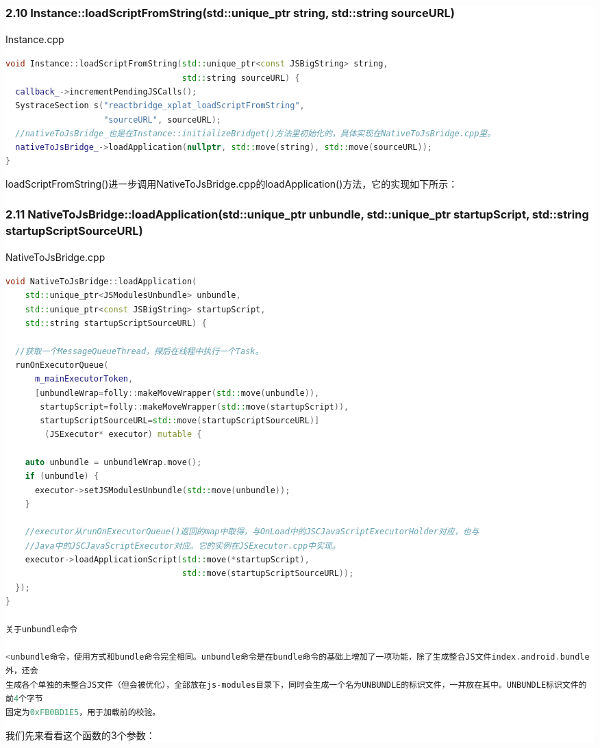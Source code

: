 ### 2.10 Instance::loadScriptFromString(std::unique_ptr<const JSBigString> string, std::string sourceURL)

Instance.cpp

```c++
void Instance::loadScriptFromString(std::unique_ptr<const JSBigString> string,
                                    std::string sourceURL) {
  callback_->incrementPendingJSCalls();
  SystraceSection s("reactbridge_xplat_loadScriptFromString",
                    "sourceURL", sourceURL);
  //nativeToJsBridge_也是在Instance::initializeBridget()方法里初始化的，具体实现在NativeToJsBridge.cpp里。
  nativeToJsBridge_->loadApplication(nullptr, std::move(string), std::move(sourceURL));
}

```

loadScriptFromString()进一步调用NativeToJsBridge.cpp的loadApplication()方法，它的实现如下所示：

### 2.11 NativeToJsBridge::loadApplication(std::unique_ptr<JSModulesUnbundle> unbundle, std::unique_ptr<const JSBigString> startupScript, std::string startupScriptSourceURL) 

NativeToJsBridge.cpp

```c++
void NativeToJsBridge::loadApplication(
    std::unique_ptr<JSModulesUnbundle> unbundle,
    std::unique_ptr<const JSBigString> startupScript,
    std::string startupScriptSourceURL) {

  //获取一个MessageQueueThread，探后在线程中执行一个Task。
  runOnExecutorQueue(
      m_mainExecutorToken,
      [unbundleWrap=folly::makeMoveWrapper(std::move(unbundle)),
       startupScript=folly::makeMoveWrapper(std::move(startupScript)),
       startupScriptSourceURL=std::move(startupScriptSourceURL)]
        (JSExecutor* executor) mutable {

    auto unbundle = unbundleWrap.move();
    if (unbundle) {
      executor->setJSModulesUnbundle(std::move(unbundle));
    }

    //executor从runOnExecutorQueue()返回的map中取得，与OnLoad中的JSCJavaScriptExecutorHolder对应，也与
    //Java中的JSCJavaScriptExecutor对应。它的实例在JSExecutor.cpp中实现。
    executor->loadApplicationScript(std::move(*startupScript),
                                    std::move(startupScriptSourceURL));
  });
}

关于unbundle命令

<unbundle命令，使用方式和bundle命令完全相同。unbundle命令是在bundle命令的基础上增加了一项功能，除了生成整合JS文件index.android.bundle外，还会
生成各个单独的未整合JS文件（但会被优化），全部放在js-modules目录下，同时会生成一个名为UNBUNDLE的标识文件，一并放在其中。UNBUNDLE标识文件的前4个字节
固定为0xFB0BD1E5，用于加载前的校验。

```
我们先来看看这个函数的3个参数：
